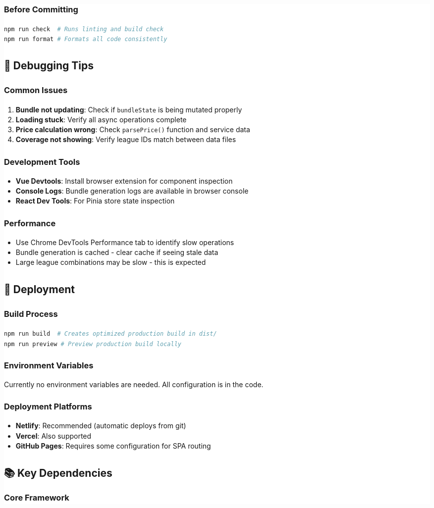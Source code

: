 ### **Before Committing**

```bash
npm run check  # Runs linting and build check
npm run format # Formats all code consistently
```

## 🐛 Debugging Tips

### **Common Issues**

1. **Bundle not updating**: Check if `bundleState` is being mutated properly
2. **Loading stuck**: Verify all async operations complete
3. **Price calculation wrong**: Check `parsePrice()` function and service data
4. **Coverage not showing**: Verify league IDs match between data files

### **Development Tools**

- **Vue Devtools**: Install browser extension for component inspection
- **Console Logs**: Bundle generation logs are available in browser console
- **React Dev Tools**: For Pinia store state inspection

### **Performance**

- Use Chrome DevTools Performance tab to identify slow operations
- Bundle generation is cached - clear cache if seeing stale data
- Large league combinations may be slow - this is expected

## 🚀 Deployment

### **Build Process**

```bash
npm run build  # Creates optimized production build in dist/
npm run preview # Preview production build locally
```

### **Environment Variables**

Currently no environment variables are needed. All configuration is in the code.

### **Deployment Platforms**

- **Netlify**: Recommended (automatic deploys from git)
- **Vercel**: Also supported
- **GitHub Pages**: Requires some configuration for SPA routing

## 📚 Key Dependencies

### **Core Framework**
